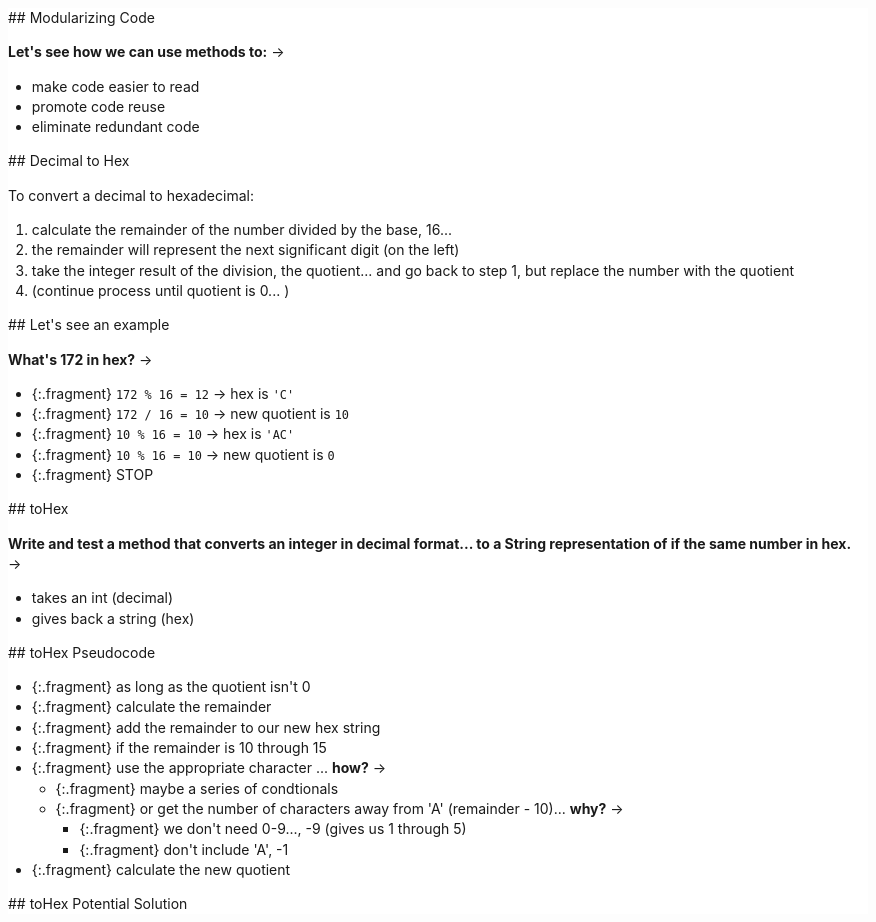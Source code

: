 <section markdown="block">
## Modularizing Code

__Let's see how we can use methods to:__ &rarr;

* make code easier to read
* promote code reuse
* eliminate redundant code
</section>

<section markdown="block">
## Decimal to Hex

To convert a decimal to hexadecimal:

1. calculate the remainder of the number divided by the base, 16... 
2. the remainder will represent the next significant digit (on the left)
3. take the integer result of the division, the quotient... and go back to step 1, but replace the number with the quotient
4. (continue process until quotient is 0... )
</section>

<section markdown="block">
## Let's see an example

__What's 172 in hex?__ &rarr;

* {:.fragment} <code>172 % 16 = 12</code> &rarr; hex is <code>'C'</code>
* {:.fragment} <code>172 / 16 = 10</code> &rarr; new quotient is <code>10</code>
* {:.fragment} <code>10 % 16 = 10</code> &rarr; hex is <code>'AC'</code>
* {:.fragment} <code>10 % 16 = 10</code> &rarr; new quotient is <code>0</code>
* {:.fragment} STOP
</section>

<section markdown="block">
## toHex

__Write and test a method that converts an integer in decimal format... to a String representation of if the same number in hex.__ &rarr;

* takes an int (decimal)
* gives back a string (hex)

</section>
<section markdown="block">
## toHex Pseudocode

* {:.fragment} as long as the quotient isn't 0
* {:.fragment} calculate the remainder
* {:.fragment} add the remainder to our new hex string
* {:.fragment} if the remainder is 10 through 15
* {:.fragment} use the appropriate character ... __how?__ &rarr;
   * {:.fragment} maybe a series of condtionals
   * {:.fragment} or get the number of characters away from 'A' (remainder - 10)... __why?__ &rarr;
      * {:.fragment} we don't need 0-9..., -9 (gives us 1 through 5)
      * {:.fragment} don't include 'A', -1
* {:.fragment} calculate the new quotient
</section>
<section markdown="block">
## toHex Potential Solution
